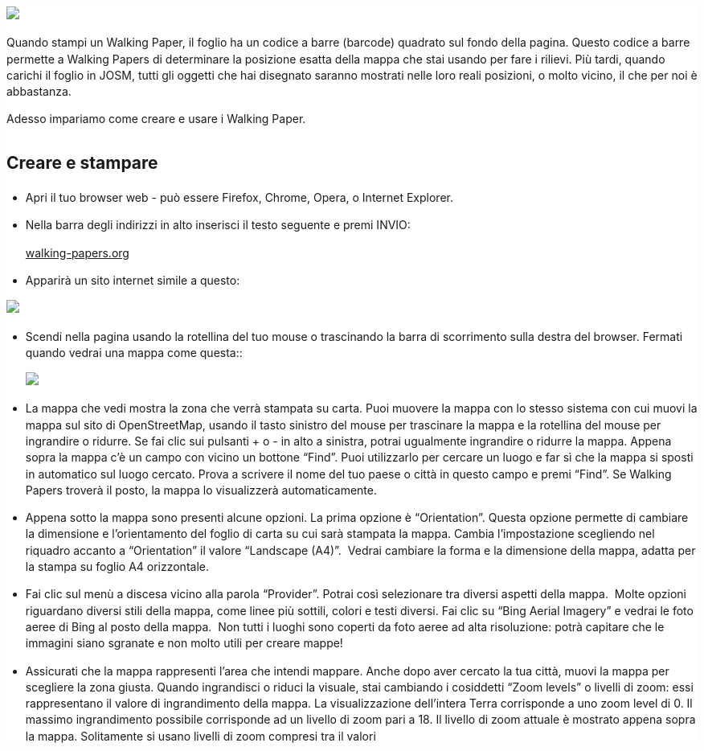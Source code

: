 ![]({{site.baseurl}}/images/it_beg_ch5_image01.png)

Quando stampi un Walking Paper, il foglio ha un codice a barre (barcode)
quadrato sul fondo della pagina. Questo codice a barre permette a
Walking Papers di determinare la posizione esatta della mappa che stai
usando per fare i rilievi. Più tardi, quando carichi il foglio in JOSM,
tutti gli oggetti che hai disegnato saranno mostrati nelle loro reali
posizioni, o molto vicino, il che per noi è abbastanza.

Adesso impariamo come creare e usare i Walking Paper.

Creare e stampare
-----------------

-  Apri il tuo browser web - può essere Firefox, Chrome, Opera, o
    Internet Explorer.

-  Nella barra degli indirizzi in alto inserisci il testo seguente e
    premi INVIO:

    [walking-papers.org](http://walking-papers.org)

-  Apparirà un sito internet simile a questo:

  ![]({{site.baseurl}}/images/it_beg_ch5_image07.png)

-  Scendi nella pagina usando la rotellina del tuo mouse o trascinando
    la barra di scorrimento sulla destra del browser. Fermati quando
    vedrai una mappa come questa::

    ![]({{site.baseurl}}/images/it_beg_ch5_image02.png)

-  La mappa che vedi mostra la zona che verrà stampata su carta. Puoi
    muovere la mappa con lo stesso sistema con cui muovi la mappa sul
    sito di OpenStreetMap, usando il tasto sinistro del mouse per
    trascinare la mappa e la rotellina del mouse per ingrandire o
    ridurre. Se fai clic sui pulsanti + o - in alto a sinistra, potrai
    ugualmente ingrandire o ridurre la mappa. Appena sopra la mappa c’è
    un campo con vicino un bottone “Find”. Puoi utilizzarlo per cercare
    un luogo e far sì che la mappa si sposti in automatico sul luogo
    cercato. Prova a scrivere il nome del tuo paese o città in questo
    campo e premi “Find”. Se Walking Papers troverà il posto, la mappa
    lo visualizzerà automaticamente.
-  Appena sotto la mappa sono presenti alcune opzioni. La prima opzione
    è “Orientation”. Questa opzione permette di cambiare la dimensione e
    l’orientamento del foglio di carta su cui sarà stampata la mappa.
    Cambia l’impostazione scegliendo nel riquadro accanto a
    “Orientation” il valore “Landscape (A4)”.  Vedrai cambiare la forma
    e la dimensione della mappa, adatta per la stampa su foglio A4
    orizzontale.
-  Fai clic sul menù a discesa vicino alla parola “Provider”. Potrai
    così selezionare tra diversi aspetti della mappa.  Molte opzioni
    riguardano diversi stili della mappa, come linee più sottili, colori
    e testi diversi. Fai clic su “Bing Aerial Imagery” e vedrai le foto
    aeree di Bing al posto della mappa.  Non tutti i luoghi sono coperti
    da foto aeree ad alta risoluzione: potrà capitare che le immagini
    siano sgranate e non molto utili per creare mappe!
-  Assicurati che la mappa rappresenti l’area che intendi mappare.
    Anche dopo aver cercato la tua città, muovi la mappa per scegliere
    la zona giusta. Quando ingrandisci o riduci la visuale, stai
    cambiando i cosiddetti “Zoom levels” o livelli di zoom: essi
    rappresentano il valore di ingrandimento della mappa. La
    visualizzazione dell’intera Terra corrisponde a uno zoom level di 0.
    Il massimo ingrandimento possibile corrisponde ad un livello di zoom
    pari a 18. Il livello di zoom attuale è mostrato appena sopra la
    mappa. Solitamente si usano livelli di zoom compresi tra il valori